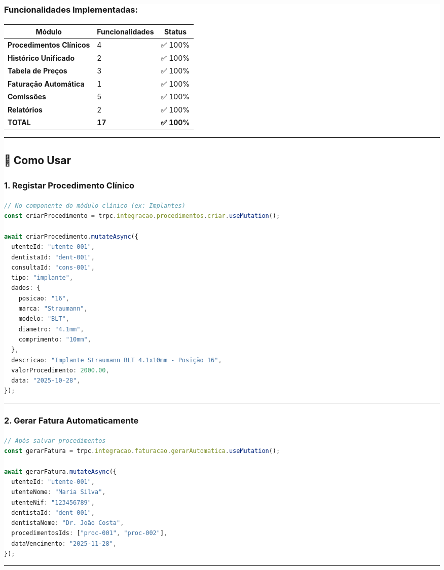 
### **Funcionalidades Implementadas:**

| Módulo | Funcionalidades | Status |
|--------|----------------|--------|
| **Procedimentos Clínicos** | 4 | ✅ 100% |
| **Histórico Unificado** | 2 | ✅ 100% |
| **Tabela de Preços** | 3 | ✅ 100% |
| **Faturação Automática** | 1 | ✅ 100% |
| **Comissões** | 5 | ✅ 100% |
| **Relatórios** | 2 | ✅ 100% |
| **TOTAL** | **17** | **✅ 100%** |

---

## 🚀 Como Usar

### **1. Registar Procedimento Clínico**

```typescript
// No componente do módulo clínico (ex: Implantes)
const criarProcedimento = trpc.integracao.procedimentos.criar.useMutation();

await criarProcedimento.mutateAsync({
  utenteId: "utente-001",
  dentistaId: "dent-001",
  consultaId: "cons-001",
  tipo: "implante",
  dados: {
    posicao: "16",
    marca: "Straumann",
    modelo: "BLT",
    diametro: "4.1mm",
    comprimento: "10mm",
  },
  descricao: "Implante Straumann BLT 4.1x10mm - Posição 16",
  valorProcedimento: 2000.00,
  data: "2025-10-28",
});
```

---

### **2. Gerar Fatura Automaticamente**

```typescript
// Após salvar procedimentos
const gerarFatura = trpc.integracao.faturacao.gerarAutomatica.useMutation();

await gerarFatura.mutateAsync({
  utenteId: "utente-001",
  utenteNome: "Maria Silva",
  utenteNif: "123456789",
  dentistaId: "dent-001",
  dentistaNome: "Dr. João Costa",
  procedimentosIds: ["proc-001", "proc-002"],
  dataVencimento: "2025-11-28",
});
```

---